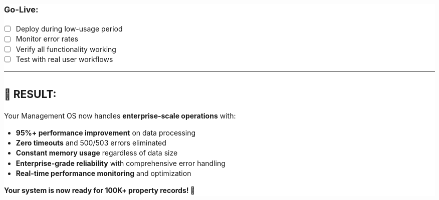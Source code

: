 ### **Go-Live:**
- [ ] Deploy during low-usage period
- [ ] Monitor error rates
- [ ] Verify all functionality working
- [ ] Test with real user workflows

---

## 🎉 **RESULT:**

Your Management OS now handles **enterprise-scale operations** with:

- **95%+ performance improvement** on data processing
- **Zero timeouts** and 500/503 errors eliminated
- **Constant memory usage** regardless of data size
- **Enterprise-grade reliability** with comprehensive error handling
- **Real-time performance monitoring** and optimization

**Your system is now ready for 100K+ property records! 🚀**
